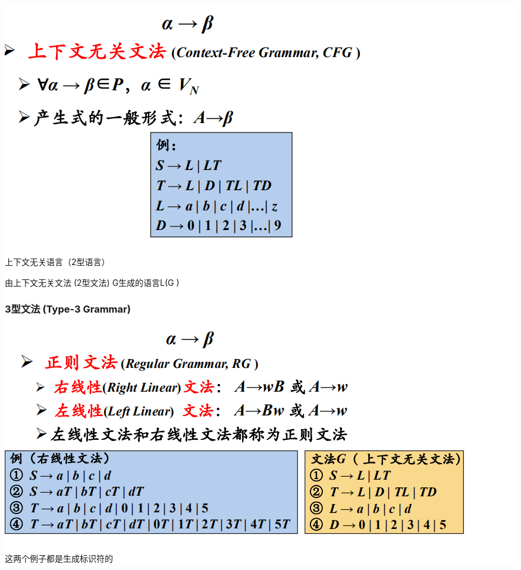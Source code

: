![image-20201006185613455](img/编译原理-哈工大.assets/image-20201006185613455.png)

上下文无关语言（2型语言）

由上下文无关文法 (2型文法) G生成的语言L(G )

### 3型文法 (Type-3 Grammar)

![image-20201006185647782](img/编译原理-哈工大.assets/image-20201006185647782.png)

这两个例子都是生成标识符的


